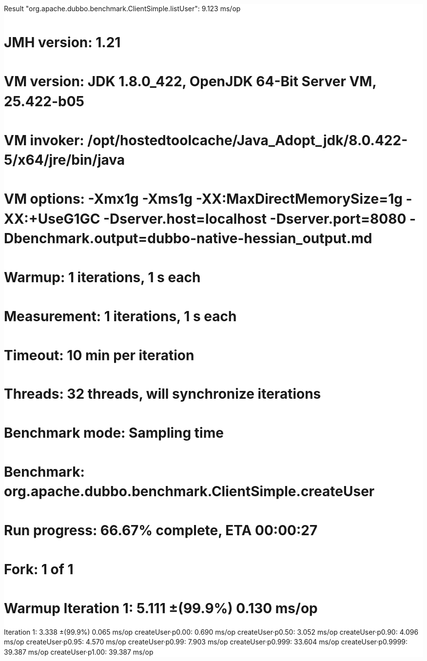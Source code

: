 
Result "org.apache.dubbo.benchmark.ClientSimple.listUser":
  9.123 ms/op


# JMH version: 1.21
# VM version: JDK 1.8.0_422, OpenJDK 64-Bit Server VM, 25.422-b05
# VM invoker: /opt/hostedtoolcache/Java_Adopt_jdk/8.0.422-5/x64/jre/bin/java
# VM options: -Xmx1g -Xms1g -XX:MaxDirectMemorySize=1g -XX:+UseG1GC -Dserver.host=localhost -Dserver.port=8080 -Dbenchmark.output=dubbo-native-hessian_output.md
# Warmup: 1 iterations, 1 s each
# Measurement: 1 iterations, 1 s each
# Timeout: 10 min per iteration
# Threads: 32 threads, will synchronize iterations
# Benchmark mode: Sampling time
# Benchmark: org.apache.dubbo.benchmark.ClientSimple.createUser

# Run progress: 66.67% complete, ETA 00:00:27
# Fork: 1 of 1
# Warmup Iteration   1: 5.111 ±(99.9%) 0.130 ms/op
Iteration   1: 3.338 ±(99.9%) 0.065 ms/op
                 createUser·p0.00:   0.690 ms/op
                 createUser·p0.50:   3.052 ms/op
                 createUser·p0.90:   4.096 ms/op
                 createUser·p0.95:   4.570 ms/op
                 createUser·p0.99:   7.903 ms/op
                 createUser·p0.999:  33.604 ms/op
                 createUser·p0.9999: 39.387 ms/op
                 createUser·p1.00:   39.387 ms/op
